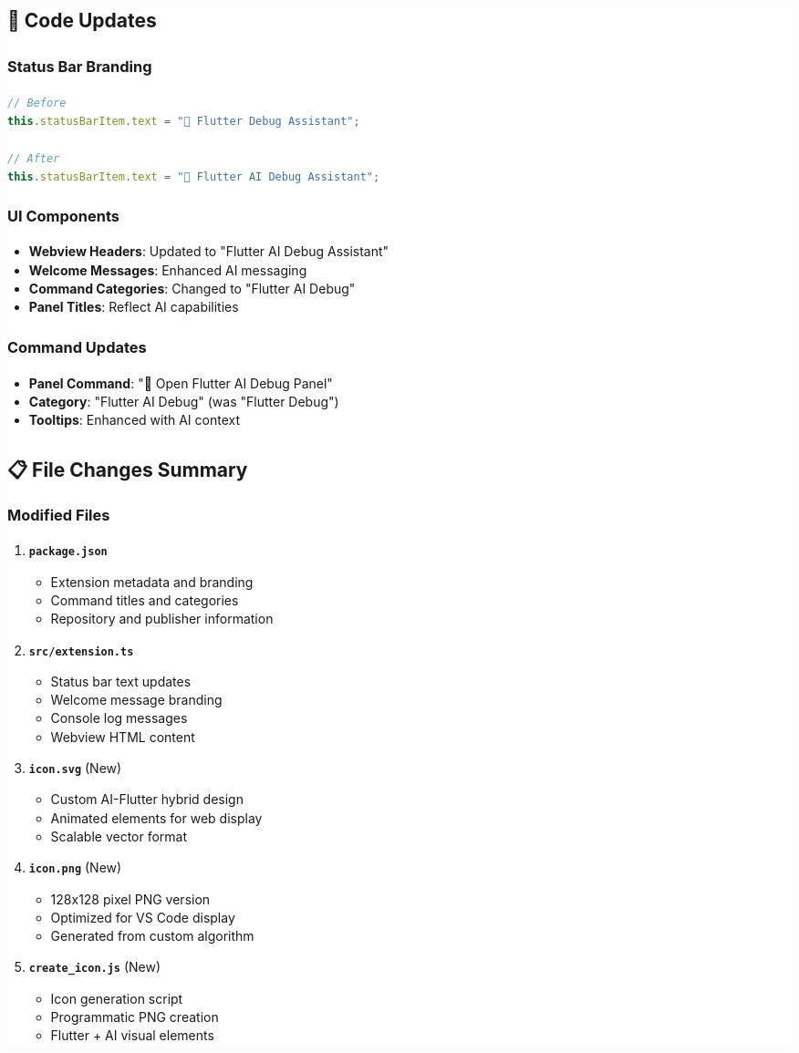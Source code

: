## 🔧 Code Updates

### Status Bar Branding
```typescript
// Before
this.statusBarItem.text = "🤖 Flutter Debug Assistant";

// After  
this.statusBarItem.text = "🤖 Flutter AI Debug Assistant";
```

### UI Components
- **Webview Headers**: Updated to "Flutter AI Debug Assistant"
- **Welcome Messages**: Enhanced AI messaging
- **Command Categories**: Changed to "Flutter AI Debug"
- **Panel Titles**: Reflect AI capabilities

### Command Updates
- **Panel Command**: "🤖 Open Flutter AI Debug Panel"
- **Category**: "Flutter AI Debug" (was "Flutter Debug")
- **Tooltips**: Enhanced with AI context

## 📋 File Changes Summary

### Modified Files
1. **`package.json`**
   - Extension metadata and branding
   - Command titles and categories
   - Repository and publisher information

2. **`src/extension.ts`**
   - Status bar text updates
   - Welcome message branding
   - Console log messages
   - Webview HTML content

3. **`icon.svg`** (New)
   - Custom AI-Flutter hybrid design
   - Animated elements for web display
   - Scalable vector format

4. **`icon.png`** (New)
   - 128x128 pixel PNG version
   - Optimized for VS Code display
   - Generated from custom algorithm

5. **`create_icon.js`** (New)
   - Icon generation script
   - Programmatic PNG creation
   - Flutter + AI visual elements
